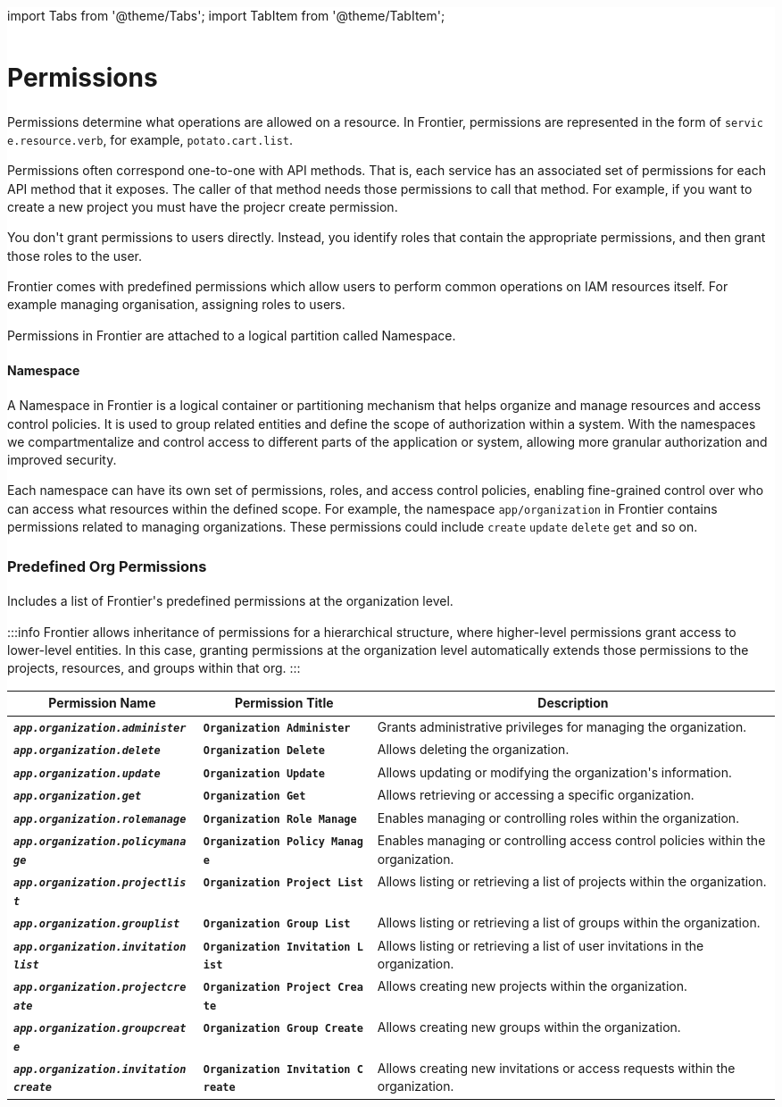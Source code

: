 import Tabs from '@theme/Tabs';
import TabItem from '@theme/TabItem';

# Permissions

Permissions determine what operations are allowed on a resource. In Frontier, permissions are represented in the form of `service.resource.verb`, for example, `potato.cart.list`.

Permissions often correspond one-to-one with API methods. That is, each service has an associated set of permissions for each API method that it exposes. The caller of that method needs those permissions to call that method. For example, if you want to create a new project you must have the projecr create permission.

You don't grant permissions to users directly. Instead, you identify roles that contain the appropriate permissions, and then grant those roles to the user.

Frontier comes with predefined permissions which allow users to perform common operations on IAM resources itself. For example managing organisation, assigning roles to users.

Permissions in Frontier are attached to a logical partition called Namespace.

#### Namespace

A Namespace in Frontier is a logical container or partitioning mechanism that helps organize and manage resources and access control policies. It is used to group related entities and define the scope of authorization within a system. With the namespaces we compartmentalize and control access to different parts of the application or system, allowing more granular authorization and improved security.

Each namespace can have its own set of permissions, roles, and access control policies, enabling fine-grained control over who can access what resources within the defined scope. For example, the namespace `app/organization` in Frontier contains permissions related to managing organizations. These permissions could include `create` `update` `delete` `get` and so on.

### Predefined Org Permissions

Includes a list of Frontier's predefined permissions at the organization level.

:::info
Frontier allows inheritance of permissions for a hierarchical structure, where higher-level permissions grant access to lower-level entities. In this case, granting permissions at the organization level automatically extends those permissions to the projects, resources, and groups within that org.
:::

| **Permission Name**                       | **Permission Title**                 | **Description**                                                                  |
| ----------------------------------------- | ------------------------------------ | -------------------------------------------------------------------------------- |
| **_`app.organization.administer`_**       | **`Organization Administer`**        | Grants administrative privileges for managing the organization.                  |
| **_`app.organization.delete`_**           | **`Organization Delete`**            | Allows deleting the organization.                                                |
| **_`app.organization.update`_**           | **`Organization Update`**            | Allows updating or modifying the organization's information.                     |
| **_`app.organization.get`_**              | **`Organization Get`**               | Allows retrieving or accessing a specific organization.                          |
| **_`app.organization.rolemanage`_**       | **`Organization Role Manage`**       | Enables managing or controlling roles within the organization.                   |
| **_`app.organization.policymanage`_**     | **`Organization Policy Manage`**     | Enables managing or controlling access control policies within the organization. |
| **_`app.organization.projectlist`_**      | **`Organization Project List`**      | Allows listing or retrieving a list of projects within the organization.         |
| **_`app.organization.grouplist`_**        | **`Organization Group List`**        | Allows listing or retrieving a list of groups within the organization.           |
| **_`app.organization.invitationlist`_**   | **`Organization Invitation List`**   | Allows listing or retrieving a list of user invitations in the organization.     |
| **_`app.organization.projectcreate`_**    | **`Organization Project Create`**    | Allows creating new projects within the organization.                            |
| **_`app.organization.groupcreate`_**      | **`Organization Group Create`**      | Allows creating new groups within the organization.                              |
| **_`app.organization.invitationcreate`_** | **`Organization Invitation Create`** | Allows creating new invitations or access requests within the organization.      |